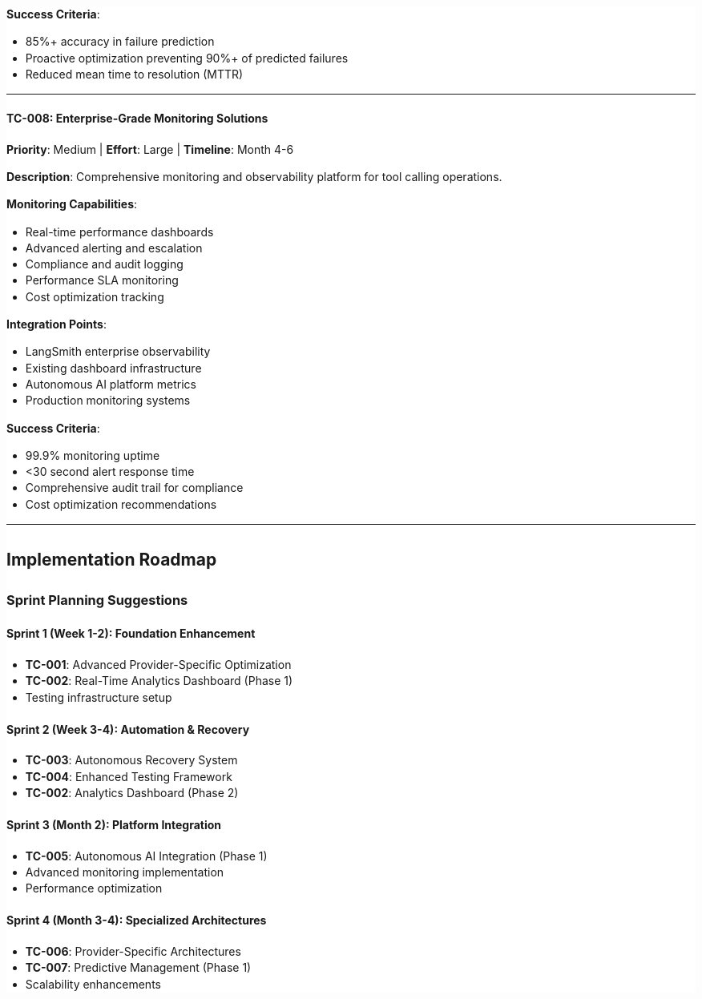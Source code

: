 **Success Criteria**:
- 85%+ accuracy in failure prediction
- Proactive optimization preventing 90%+ of predicted failures
- Reduced mean time to resolution (MTTR)

---

#### TC-008: Enterprise-Grade Monitoring Solutions
**Priority**: Medium | **Effort**: Large | **Timeline**: Month 4-6

**Description**: Comprehensive monitoring and observability platform for tool calling operations.

**Monitoring Capabilities**:
- Real-time performance dashboards
- Advanced alerting and escalation
- Compliance and audit logging
- Performance SLA monitoring
- Cost optimization tracking

**Integration Points**:
- LangSmith enterprise observability
- Existing dashboard infrastructure
- Autonomous AI platform metrics
- Production monitoring systems

**Success Criteria**:
- 99.9% monitoring uptime
- <30 second alert response time
- Comprehensive audit trail for compliance
- Cost optimization recommendations

---

## Implementation Roadmap

### Sprint Planning Suggestions

#### Sprint 1 (Week 1-2): Foundation Enhancement
- **TC-001**: Advanced Provider-Specific Optimization
- **TC-002**: Real-Time Analytics Dashboard (Phase 1)
- Testing infrastructure setup

#### Sprint 2 (Week 3-4): Automation & Recovery
- **TC-003**: Autonomous Recovery System
- **TC-004**: Enhanced Testing Framework
- **TC-002**: Analytics Dashboard (Phase 2)

#### Sprint 3 (Month 2): Platform Integration
- **TC-005**: Autonomous AI Integration (Phase 1)
- Advanced monitoring implementation
- Performance optimization

#### Sprint 4 (Month 3-4): Specialized Architectures
- **TC-006**: Provider-Specific Architectures
- **TC-007**: Predictive Management (Phase 1)
- Scalability enhancements
